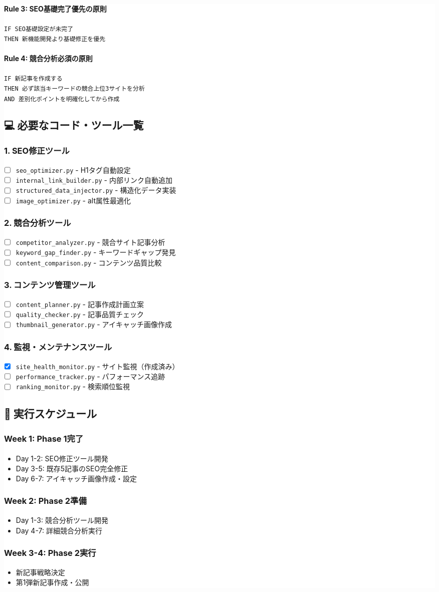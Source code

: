 #### **Rule 3: SEO基礎完了優先の原則**
```
IF SEO基礎設定が未完了
THEN 新機能開発より基礎修正を優先
```

#### **Rule 4: 競合分析必須の原則**
```
IF 新記事を作成する
THEN 必ず該当キーワードの競合上位3サイトを分析
AND 差別化ポイントを明確化してから作成
```

## 💻 必要なコード・ツール一覧

### **1. SEO修正ツール**
- [ ] `seo_optimizer.py` - H1タグ自動設定
- [ ] `internal_link_builder.py` - 内部リンク自動追加
- [ ] `structured_data_injector.py` - 構造化データ実装
- [ ] `image_optimizer.py` - alt属性最適化

### **2. 競合分析ツール**
- [ ] `competitor_analyzer.py` - 競合サイト記事分析
- [ ] `keyword_gap_finder.py` - キーワードギャップ発見
- [ ] `content_comparison.py` - コンテンツ品質比較

### **3. コンテンツ管理ツール**
- [ ] `content_planner.py` - 記事作成計画立案
- [ ] `quality_checker.py` - 記事品質チェック
- [ ] `thumbnail_generator.py` - アイキャッチ画像作成

### **4. 監視・メンテナンスツール**
- [x] `site_health_monitor.py` - サイト監視（作成済み）
- [ ] `performance_tracker.py` - パフォーマンス追跡
- [ ] `ranking_monitor.py` - 検索順位監視

## 📅 実行スケジュール

### **Week 1: Phase 1完了**
- Day 1-2: SEO修正ツール開発
- Day 3-5: 既存5記事のSEO完全修正
- Day 6-7: アイキャッチ画像作成・設定

### **Week 2: Phase 2準備**
- Day 1-3: 競合分析ツール開発
- Day 4-7: 詳細競合分析実行

### **Week 3-4: Phase 2実行**
- 新記事戦略決定
- 第1弾新記事作成・公開
